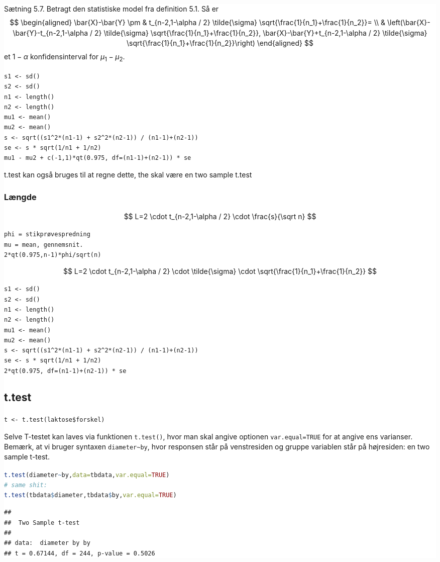 Sætning 5.7. Betragt den statistiske model fra definition 5.1. Så er
$$
\begin{aligned}
\bar{X}-\bar{Y} \pm & t_{n-2,1-\alpha / 2} \tilde{\sigma} \sqrt{\frac{1}{n_1}+\frac{1}{n_2}}= \\
& \left(\bar{X}-\bar{Y}-t_{n-2,1-\alpha / 2} \tilde{\sigma} \sqrt{\frac{1}{n_1}+\frac{1}{n_2}}, \bar{X}-\bar{Y}+t_{n-2,1-\alpha / 2} \tilde{\sigma} \sqrt{\frac{1}{n_1}+\frac{1}{n_2}}\right)
\end{aligned}
$$
et $1-\alpha$ konfidensinterval for $\mu_1-\mu_2$.
```
s1 <- sd()
s2 <- sd()
n1 <- length()
n2 <- length()
mu1 <- mean()
mu2 <- mean()
s <- sqrt((s1^2*(n1-1) + s2^2*(n2-1)) / (n1-1)+(n2-1))
se <- s * sqrt(1/n1 + 1/n2)
mu1 - mu2 + c(-1,1)*qt(0.975, df=(n1-1)+(n2-1)) * se
```
t.test kan også bruges til at regne dette, the skal være en two sample t.test
### Længde
$$
L=2 \cdot t_{n-2,1-\alpha / 2} \cdot  \frac{s}{\sqrt n}
$$

```
phi = stikprøvespredning
mu = mean, gennemsnit.
2*qt(0.975,n-1)*phi/sqrt(n)
```

$$
L=2 \cdot t_{n-2,1-\alpha / 2} \cdot \tilde{\sigma} \cdot \sqrt{\frac{1}{n_1}+\frac{1}{n_2}}
$$

```
s1 <- sd()
s2 <- sd()
n1 <- length()
n2 <- length()
mu1 <- mean()
mu2 <- mean()
s <- sqrt((s1^2*(n1-1) + s2^2*(n2-1)) / (n1-1)+(n2-1))
se <- s * sqrt(1/n1 + 1/n2)
2*qt(0.975, df=(n1-1)+(n2-1)) * se
```

## t.test
`t <- t.test(laktose$forskel)`

Selve T-testet kan laves via funktionen `t.test()`, hvor man skal angive optionen `var.equal=TRUE` for at angive ens varianser. Bemærk, at vi bruger syntaxen `diameter~by`, hvor responsen står på venstresiden og gruppe variablen står på højresiden: en two sample t-test.
```r
t.test(diameter~by,data=tbdata,var.equal=TRUE)
# same shit:
t.test(tbdata$diameter,tbdata$by,var.equal=TRUE)
```
```
## 
##  Two Sample t-test
## 
## data:  diameter by by
## t = 0.67144, df = 244, p-value = 0.5026
```